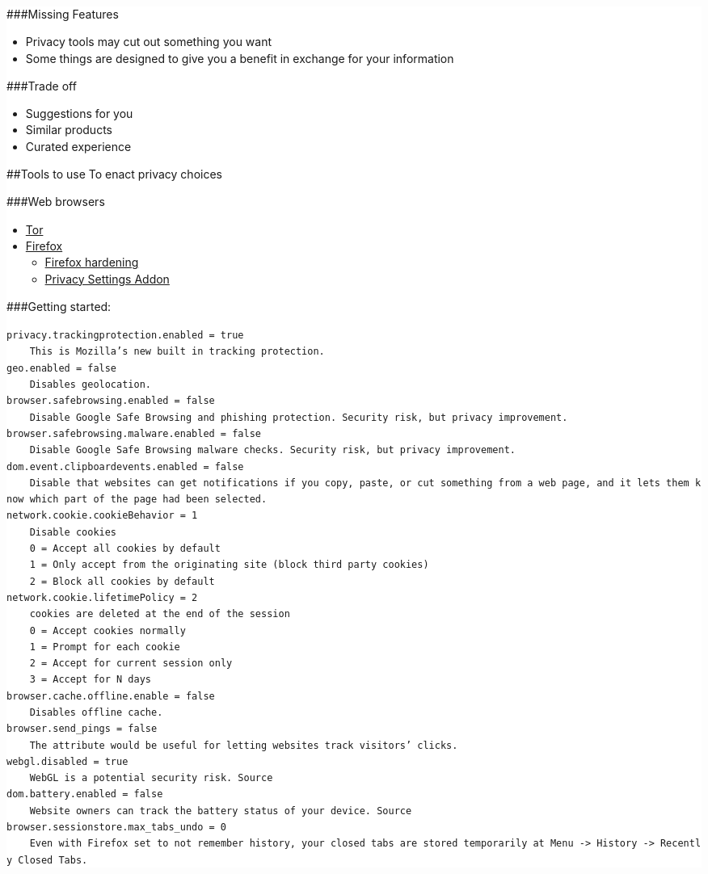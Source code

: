 
###Missing Features
- Privacy tools may cut out something you want
- Some things are designed to give you a benefit in exchange for your information


###Trade off
- Suggestions for you
- Similar products
- Curated experience



##Tools to use
To enact privacy choices


###Web browsers
- [Tor](https://www.torproject.org/)
- [Firefox](https://www.mozilla.org/en-US/firefox/new/)
    - [Firefox hardening](https://github.com/pyllyukko/user.js)
    - [Privacy Settings Addon](https://addons.mozilla.org/en-US/firefox/addon/privacy-settings/)


###Getting started:

    privacy.trackingprotection.enabled = true
        This is Mozilla’s new built in tracking protection.
    geo.enabled = false
        Disables geolocation.
    browser.safebrowsing.enabled = false
        Disable Google Safe Browsing and phishing protection. Security risk, but privacy improvement.
    browser.safebrowsing.malware.enabled = false
        Disable Google Safe Browsing malware checks. Security risk, but privacy improvement.
    dom.event.clipboardevents.enabled = false
        Disable that websites can get notifications if you copy, paste, or cut something from a web page, and it lets them know which part of the page had been selected.
    network.cookie.cookieBehavior = 1
        Disable cookies
        0 = Accept all cookies by default
        1 = Only accept from the originating site (block third party cookies)
        2 = Block all cookies by default
    network.cookie.lifetimePolicy = 2
        cookies are deleted at the end of the session
        0 = Accept cookies normally
        1 = Prompt for each cookie
        2 = Accept for current session only
        3 = Accept for N days
    browser.cache.offline.enable = false
        Disables offline cache.
    browser.send_pings = false
        The attribute would be useful for letting websites track visitors’ clicks.
    webgl.disabled = true
        WebGL is a potential security risk. Source
    dom.battery.enabled = false
        Website owners can track the battery status of your device. Source
    browser.sessionstore.max_tabs_undo = 0
        Even with Firefox set to not remember history, your closed tabs are stored temporarily at Menu -> History -> Recently Closed Tabs.
